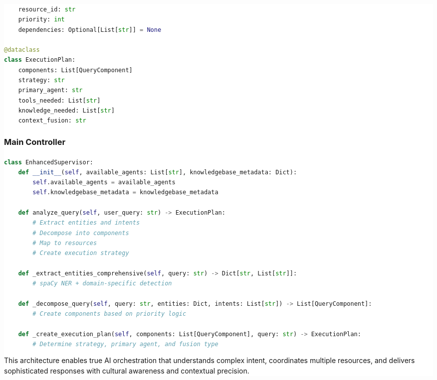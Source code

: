 ```python
    resource_id: str
    priority: int
    dependencies: Optional[List[str]] = None

@dataclass  
class ExecutionPlan:
    components: List[QueryComponent]
    strategy: str
    primary_agent: str
    tools_needed: List[str]
    knowledge_needed: List[str]
    context_fusion: str
```

### Main Controller

```python
class EnhancedSupervisor:
    def __init__(self, available_agents: List[str], knowledgebase_metadata: Dict):
        self.available_agents = available_agents
        self.knowledgebase_metadata = knowledgebase_metadata
        
    def analyze_query(self, user_query: str) -> ExecutionPlan:
        # Extract entities and intents
        # Decompose into components  
        # Map to resources
        # Create execution strategy
        
    def _extract_entities_comprehensive(self, query: str) -> Dict[str, List[str]]:
        # spaCy NER + domain-specific detection
        
    def _decompose_query(self, query: str, entities: Dict, intents: List[str]) -> List[QueryComponent]:
        # Create components based on priority logic
        
    def _create_execution_plan(self, components: List[QueryComponent], query: str) -> ExecutionPlan:
        # Determine strategy, primary agent, and fusion type
```

This architecture enables true AI orchestration that understands complex intent, coordinates multiple resources, and delivers sophisticated responses with cultural awareness and contextual precision. 